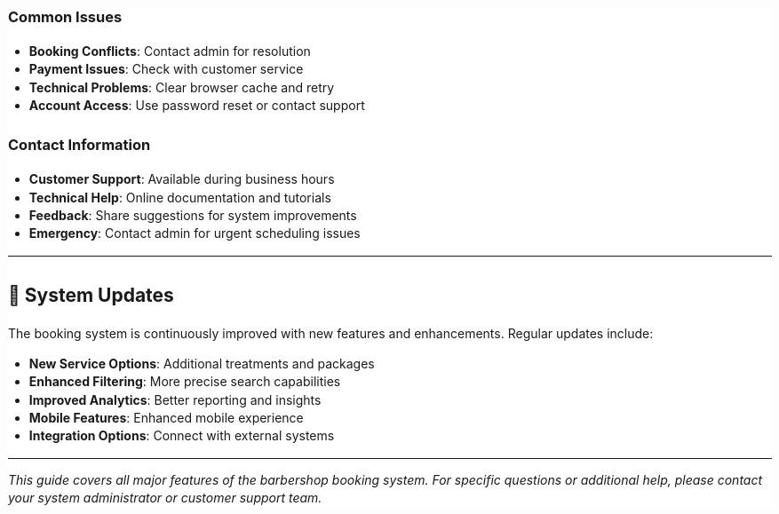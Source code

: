 ### Common Issues
- **Booking Conflicts**: Contact admin for resolution
- **Payment Issues**: Check with customer service
- **Technical Problems**: Clear browser cache and retry
- **Account Access**: Use password reset or contact support

### Contact Information
- **Customer Support**: Available during business hours
- **Technical Help**: Online documentation and tutorials
- **Feedback**: Share suggestions for system improvements
- **Emergency**: Contact admin for urgent scheduling issues

---

## 🔄 System Updates

The booking system is continuously improved with new features and enhancements. Regular updates include:

- **New Service Options**: Additional treatments and packages
- **Enhanced Filtering**: More precise search capabilities
- **Improved Analytics**: Better reporting and insights
- **Mobile Features**: Enhanced mobile experience
- **Integration Options**: Connect with external systems

---

*This guide covers all major features of the barbershop booking system. For specific questions or additional help, please contact your system administrator or customer support team.*
